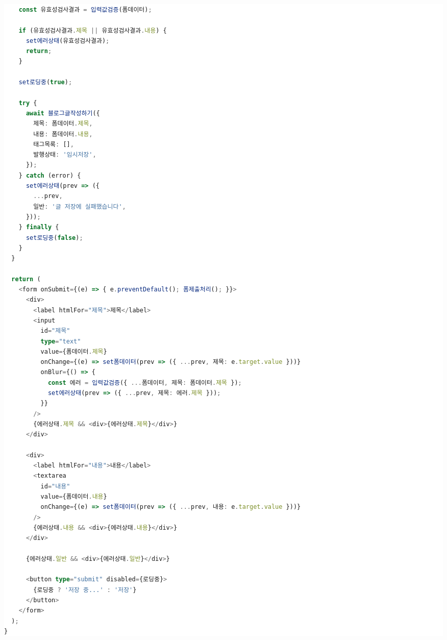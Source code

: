 ```typescript
    const 유효성검사결과 = 입력값검증(폼데이터);

    if (유효성검사결과.제목 || 유효성검사결과.내용) {
      set에러상태(유효성검사결과);
      return;
    }

    set로딩중(true);

    try {
      await 블로그글작성하기({
        제목: 폼데이터.제목,
        내용: 폼데이터.내용,
        태그목록: [],
        발행상태: '임시저장',
      });
    } catch (error) {
      set에러상태(prev => ({
        ...prev,
        일반: '글 저장에 실패했습니다',
      }));
    } finally {
      set로딩중(false);
    }
  }

  return (
    <form onSubmit={(e) => { e.preventDefault(); 폼제출처리(); }}>
      <div>
        <label htmlFor="제목">제목</label>
        <input
          id="제목"
          type="text"
          value={폼데이터.제목}
          onChange={(e) => set폼데이터(prev => ({ ...prev, 제목: e.target.value }))}
          onBlur={() => {
            const 에러 = 입력값검증({ ...폼데이터, 제목: 폼데이터.제목 });
            set에러상태(prev => ({ ...prev, 제목: 에러.제목 }));
          }}
        />
        {에러상태.제목 && <div>{에러상태.제목}</div>}
      </div>

      <div>
        <label htmlFor="내용">내용</label>
        <textarea
          id="내용"
          value={폼데이터.내용}
          onChange={(e) => set폼데이터(prev => ({ ...prev, 내용: e.target.value }))}
        />
        {에러상태.내용 && <div>{에러상태.내용}</div>}
      </div>

      {에러상태.일반 && <div>{에러상태.일반}</div>}

      <button type="submit" disabled={로딩중}>
        {로딩중 ? '저장 중...' : '저장'}
      </button>
    </form>
  );
}
```
